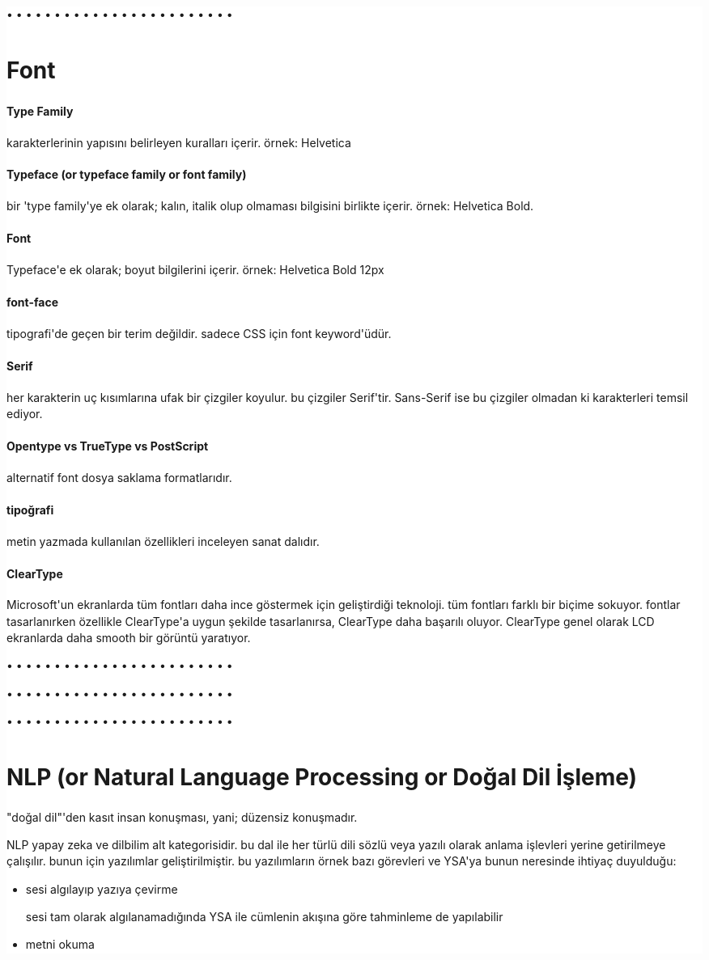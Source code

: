 • • • • • • • • • • • • • • • • • • • • • • • •

# Font

#### Type Family
karakterlerinin yapısını belirleyen kuralları içerir. örnek: Helvetica 

#### Typeface (or typeface family or font family)
bir 'type family'ye ek olarak; kalın, italik olup olmaması bilgisini birlikte içerir. örnek: Helvetica Bold.

#### Font
Typeface'e ek olarak; boyut bilgilerini içerir. örnek: Helvetica Bold 12px

#### font-face
tipografi'de geçen bir terim değildir. sadece CSS için font keyword'üdür.

#### Serif
her karakterin uç kısımlarına ufak bir çizgiler koyulur. bu çizgiler Serif'tir. Sans-Serif ise bu çizgiler olmadan ki karakterleri temsil ediyor.

#### Opentype vs TrueType vs PostScript
alternatif font dosya saklama formatlarıdır.

#### tipoğrafi
metin yazmada kullanılan özellikleri inceleyen sanat dalıdır.

#### ClearType
Microsoft'un ekranlarda tüm fontları daha ince göstermek için geliştirdiği teknoloji. tüm fontları farklı bir biçime sokuyor. fontlar tasarlanırken özellikle ClearType'a uygun şekilde tasarlanırsa, ClearType daha başarılı oluyor. ClearType genel olarak LCD ekranlarda daha smooth bir görüntü yaratıyor.

• • • • • • • • • • • • • • • • • • • • • • • •

• • • • • • • • • • • • • • • • • • • • • • • •

• • • • • • • • • • • • • • • • • • • • • • • •

# NLP (or Natural Language Processing or Doğal Dil İşleme)

"doğal dil"'den kasıt insan konuşması, yani; düzensiz konuşmadır.

NLP yapay zeka ve dilbilim alt kategorisidir. bu dal ile her türlü dili sözlü veya yazılı olarak anlama işlevleri yerine getirilmeye çalışılır. bunun için yazılımlar geliştirilmiştir. bu yazılımların örnek bazı görevleri ve YSA'ya bunun neresinde ihtiyaç duyulduğu:

- sesi algılayıp yazıya çevirme
  
  sesi tam olarak algılanamadığında YSA ile cümlenin akışına göre tahminleme de yapılabilir

- metni okuma
